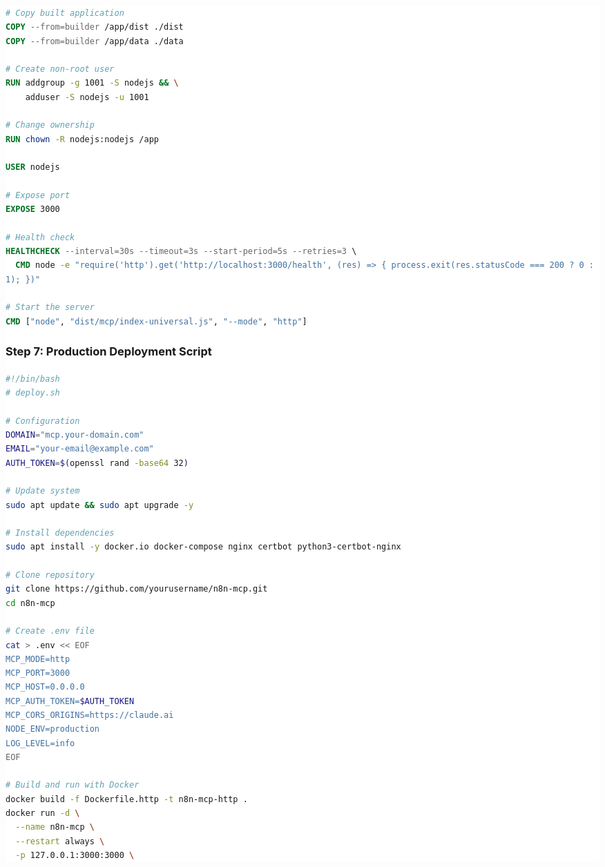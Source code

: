 ```dockerfile
# Copy built application
COPY --from=builder /app/dist ./dist
COPY --from=builder /app/data ./data

# Create non-root user
RUN addgroup -g 1001 -S nodejs && \
    adduser -S nodejs -u 1001

# Change ownership
RUN chown -R nodejs:nodejs /app

USER nodejs

# Expose port
EXPOSE 3000

# Health check
HEALTHCHECK --interval=30s --timeout=3s --start-period=5s --retries=3 \
  CMD node -e "require('http').get('http://localhost:3000/health', (res) => { process.exit(res.statusCode === 200 ? 0 : 1); })"

# Start the server
CMD ["node", "dist/mcp/index-universal.js", "--mode", "http"]
```

### Step 7: Production Deployment Script

```bash
#!/bin/bash
# deploy.sh

# Configuration
DOMAIN="mcp.your-domain.com"
EMAIL="your-email@example.com"
AUTH_TOKEN=$(openssl rand -base64 32)

# Update system
sudo apt update && sudo apt upgrade -y

# Install dependencies
sudo apt install -y docker.io docker-compose nginx certbot python3-certbot-nginx

# Clone repository
git clone https://github.com/yourusername/n8n-mcp.git
cd n8n-mcp

# Create .env file
cat > .env << EOF
MCP_MODE=http
MCP_PORT=3000
MCP_HOST=0.0.0.0
MCP_AUTH_TOKEN=$AUTH_TOKEN
MCP_CORS_ORIGINS=https://claude.ai
NODE_ENV=production
LOG_LEVEL=info
EOF

# Build and run with Docker
docker build -f Dockerfile.http -t n8n-mcp-http .
docker run -d \
  --name n8n-mcp \
  --restart always \
  -p 127.0.0.1:3000:3000 \
```